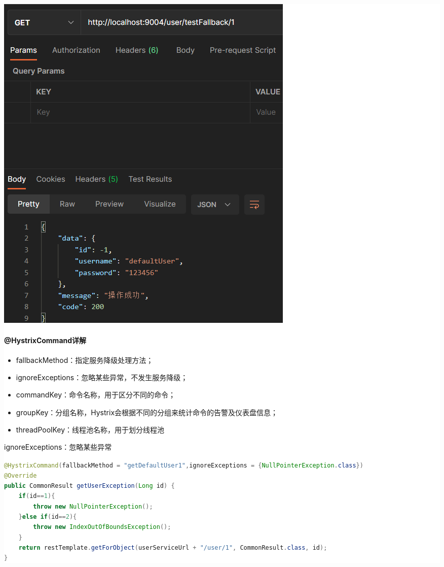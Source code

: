 ![image-20210804145015035](../img/image-20210804145015035.png)

#### @HystrixCommand详解

- fallbackMethod：指定服务降级处理方法；

- ignoreExceptions：忽略某些异常，不发生服务降级；

- commandKey：命令名称，用于区分不同的命令；

- groupKey：分组名称，Hystrix会根据不同的分组来统计命令的告警及仪表盘信息；

- threadPoolKey：线程池名称，用于划分线程池

ignoreExceptions：忽略某些异常

```java
@HystrixCommand(fallbackMethod = "getDefaultUser1",ignoreExceptions = {NullPointerException.class})
@Override
public CommonResult getUserException(Long id) {
    if(id==1){
        throw new NullPointerException();
    }else if(id==2){
        throw new IndexOutOfBoundsException();
    }
    return restTemplate.getForObject(userServiceUrl + "/user/1", CommonResult.class, id);
}
```
